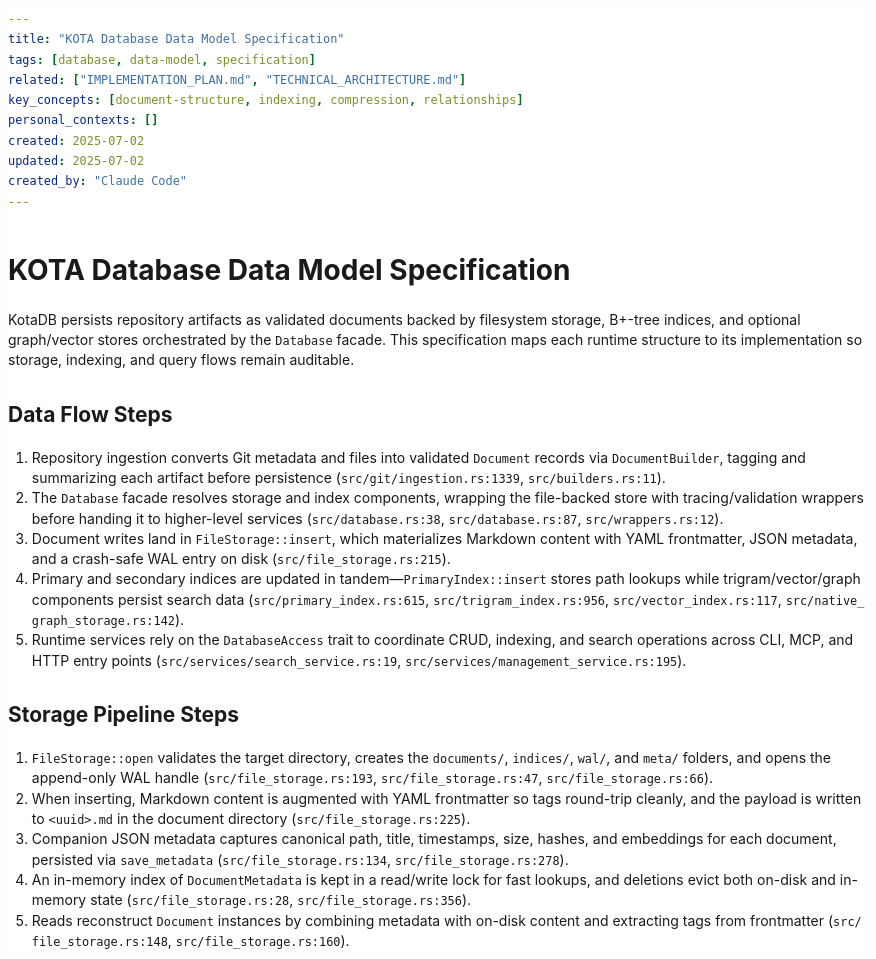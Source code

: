 ```yaml
---
title: "KOTA Database Data Model Specification"
tags: [database, data-model, specification]
related: ["IMPLEMENTATION_PLAN.md", "TECHNICAL_ARCHITECTURE.md"]
key_concepts: [document-structure, indexing, compression, relationships]
personal_contexts: []
created: 2025-07-02
updated: 2025-07-02
created_by: "Claude Code"
---
```


# KOTA Database Data Model Specification

KotaDB persists repository artifacts as validated documents backed by filesystem storage, B+-tree indices, and optional graph/vector stores orchestrated by the `Database` facade. This specification maps each runtime structure to its implementation so storage, indexing, and query flows remain auditable.

## Data Flow Steps
1. Repository ingestion converts Git metadata and files into validated `Document` records via `DocumentBuilder`, tagging and summarizing each artifact before persistence (`src/git/ingestion.rs:1339`, `src/builders.rs:11`).
2. The `Database` facade resolves storage and index components, wrapping the file-backed store with tracing/validation wrappers before handing it to higher-level services (`src/database.rs:38`, `src/database.rs:87`, `src/wrappers.rs:12`).
3. Document writes land in `FileStorage::insert`, which materializes Markdown content with YAML frontmatter, JSON metadata, and a crash-safe WAL entry on disk (`src/file_storage.rs:215`).
4. Primary and secondary indices are updated in tandem—`PrimaryIndex::insert` stores path lookups while trigram/vector/graph components persist search data (`src/primary_index.rs:615`, `src/trigram_index.rs:956`, `src/vector_index.rs:117`, `src/native_graph_storage.rs:142`).
5. Runtime services rely on the `DatabaseAccess` trait to coordinate CRUD, indexing, and search operations across CLI, MCP, and HTTP entry points (`src/services/search_service.rs:19`, `src/services/management_service.rs:195`).

## Storage Pipeline Steps
1. `FileStorage::open` validates the target directory, creates the `documents/`, `indices/`, `wal/`, and `meta/` folders, and opens the append-only WAL handle (`src/file_storage.rs:193`, `src/file_storage.rs:47`, `src/file_storage.rs:66`).
2. When inserting, Markdown content is augmented with YAML frontmatter so tags round-trip cleanly, and the payload is written to `<uuid>.md` in the document directory (`src/file_storage.rs:225`).
3. Companion JSON metadata captures canonical path, title, timestamps, size, hashes, and embeddings for each document, persisted via `save_metadata` (`src/file_storage.rs:134`, `src/file_storage.rs:278`).
4. An in-memory index of `DocumentMetadata` is kept in a read/write lock for fast lookups, and deletions evict both on-disk and in-memory state (`src/file_storage.rs:28`, `src/file_storage.rs:356`).
5. Reads reconstruct `Document` instances by combining metadata with on-disk content and extracting tags from frontmatter (`src/file_storage.rs:148`, `src/file_storage.rs:160`).
